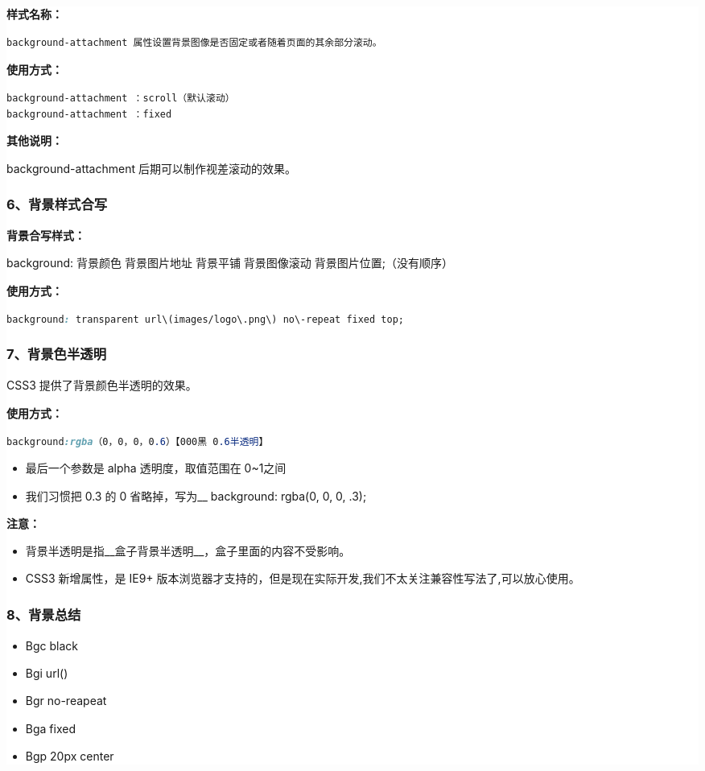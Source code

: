 **样式名称：**

```css
background-attachment 属性设置背景图像是否固定或者随着页面的其余部分滚动。
```

**使用方式：**

```css
background-attachment ：scroll（默认滚动）
background-attachment ：fixed
```

**其他说明：**

background\-attachment 后期可以制作视差滚动的效果。

### 6、背景样式合写

**背景合写样式：**

background: 背景颜色 背景图片地址 背景平铺 背景图像滚动 背景图片位置;（没有顺序）

**使用方式：**

```css
background: transparent url\(images/logo\.png\) no\-repeat fixed top;
```

### 7、背景色半透明

CSS3 提供了背景颜色半透明的效果。 

**使用方式：**

```css
background:rgba（0，0，0，0.6）【000黑 0.6半透明】
```

- 最后一个参数是 alpha 透明度，取值范围在 0~1之间

- 我们习惯把 0\.3 的 0 省略掉，写为__ background: rgba\(0, 0, 0, \.3\);


**注意：**

- 背景半透明是指__盒子背景半透明__，盒子里面的内容不受影响。

- CSS3 新增属性，是 IE9\+ 版本浏览器才支持的，但是现在实际开发,我们不太关注兼容性写法了,可以放心使用。


### 8、背景总结

- Bgc   black

- Bgi   url\(\)

- Bgr   no\-reapeat

- Bga   fixed

- Bgp   20px center
